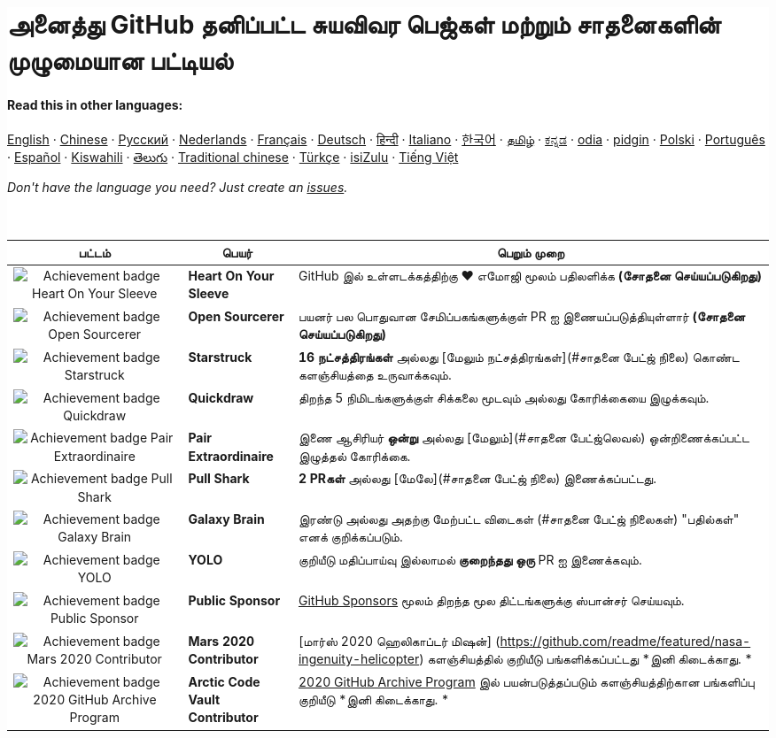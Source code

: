 # அனைத்து GitHub தனிப்பட்ட சுயவிவர பெஜ்கள் மற்றும் சாதனைகளின் முழுமையான பட்டியல்

#### Read this in other languages:

[English](../README.md)
&middot; [Chinese](chinese.md)
&middot; [Русский](russian.md)
&middot; [Nederlands](dutch.md)
&middot; [Français](french.md)
&middot; [Deutsch](german.md)
&middot; [हिन्दी](hindi.md)
&middot; [Italiano](italian.md)
&middot; [한국어](lang/korean/README.md)
&middot; [தமிழ்](lang/tamil/README.md)
&middot; [ಕನ್ನಡ](kannada.md)
&middot; [odia](odia.md)
&middot; [pidgin](pidgin.md)
&middot; [Polski](polish.md)
&middot; [Português](portuguese.md)
&middot; [Español](spanish.md)
&middot; [Kiswahili](swahili.md)
&middot; [తెలుగు](../../lang/telugu/telugu)
&middot; [Traditional chinese](../../lang/traditional-chinese/traditional-chinese)
&middot; [Türkçe](../../lang/turkish/turkish)
&middot; [isiZulu](../../lang/zulu/zulu)
&middot; [Tiếng Việt](../../lang/vietnamese/vietnamese)

_Don't have the language you need? Just create an [issues](https://github.com/gomzyakov/achievements/issues)._

<br>

| பட்டம் | பெயர் | பெறும் முறை                                                                                                                                                      |
| :---: | --- |------------------------------------------------------------------------------------------------------------------------------------------------------------------|
| ![Achievement badge Heart On Your Sleeve](https://github.githubassets.com/images/modules/profile/achievements/heart-on-your-sleeve-default.png) | **Heart On Your Sleeve** | GitHub இல் உள்ளடக்கத்திற்கு ❤️ எமோஜி மூலம் பதிலளிக்க **(சோதனை செய்யப்படுகிறது)** |
| ![Achievement badge Open Sourcerer](https://github.githubassets.com/images/modules/profile/achievements/open-sourcerer-default.png) | **Open Sourcerer** | பயனர் பல பொதுவான சேமிப்பகங்களுக்குள் PR ஐ இணையப்படுத்தியுள்ளார் **(சோதனை செய்யப்படுகிறது)** |
| ![Achievement badge Starstruck](https://github.githubassets.com/images/modules/profile/achievements/starstruck-default.png) | **Starstruck** | **16 நட்சத்திரங்கள்** அல்லது [மேலும் நட்சத்திரங்கள்](#சாதனை பேட்ஜ் நிலை) கொண்ட களஞ்சியத்தை உருவாக்கவும்.                                                                                             |
| ![Achievement badge Quickdraw](https://github.githubassets.com/images/modules/profile/achievements/quickdraw-default.png) | **Quickdraw** | திறந்த 5 நிமிடங்களுக்குள் சிக்கலை மூடவும் அல்லது கோரிக்கையை இழுக்கவும்.                                                                                                       |
| ![Achievement badge Pair Extraordinaire](https://github.githubassets.com/images/modules/profile/achievements/pair-extraordinaire-default.png) | **Pair Extraordinaire** | இணை ஆசிரியர் **ஒன்று** அல்லது [மேலும்](#சாதனை பேட்ஜ்லெவல்) ஒன்றிணைக்கப்பட்ட இழுத்தல் கோரிக்கை.                                                                                             |
| ![Achievement badge Pull Shark](https://github.githubassets.com/images/modules/profile/achievements/pull-shark-default.png) | **Pull Shark** | **2 PRகள்** அல்லது [மேலே](#சாதனை பேட்ஜ் நிலை) இணைக்கப்பட்டது.                                                                                                            |
| ![Achievement badge Galaxy Brain](https://github.githubassets.com/images/modules/profile/achievements/galaxy-brain-default.png) | **Galaxy Brain** | இரண்டு அல்லது அதற்கு மேற்பட்ட விடைகள் (#சாதனை பேட்ஜ் நிலைகள்) "பதில்கள்" எனக் குறிக்கப்படும்.                                                                                                                      |
| ![Achievement badge YOLO](https://github.githubassets.com/images/modules/profile/achievements/yolo-default.png) | **YOLO** | குறியீடு மதிப்பாய்வு இல்லாமல் **குறைந்தது ஒரு** PR ஐ இணைக்கவும்.                                                                                                       |
| ![Achievement badge Public Sponsor](https://github.githubassets.com/images/modules/profile/achievements/public-sponsor-default.png) | **Public Sponsor** | [GitHub Sponsors](https://github.com/sponsors) மூலம் திறந்த மூல திட்டங்களுக்கு ஸ்பான்சர் செய்யவும்.                                                                                  |
| ![Achievement badge Mars 2020 Contributor](https://github.githubassets.com/images/modules/profile/achievements/mars-2020-contributor-default.png) | **Mars 2020 Contributor** | [மார்ஸ் 2020 ஹெலிகாப்டர் மிஷன்] (https://github.com/readme/featured/nasa-ingenuity-helicopter) களஞ்சியத்தில் குறியீடு பங்களிக்கப்பட்டது *இனி கிடைக்காது. * |
| ![Achievement badge 2020 GitHub Archive Program](https://github.githubassets.com/images/modules/profile/achievements/arctic-code-vault-contributor-default.png) | **Arctic Code Vault Contributor** | [2020 GitHub Archive Program](https://archiveprogram.github.com/) இல் பயன்படுத்தப்படும் களஞ்சியத்திற்கான பங்களிப்பு குறியீடு *இனி கிடைக்காது. *                                 |


[ss-bronze]: https://github.githubassets.com/images/modules/profile/achievements/starstruck-bronze.png
[ss-silver]: https://github.githubassets.com/images/modules/profile/achievements/starstruck-silver.png
[ss-gold]: https://github.githubassets.com/images/modules/profile/achievements/starstruck-gold.png
[pe-default]: https://github.githubassets.com/images/modules/profile/achievements/pair-extraordinaire-default.png
[pe-bronze]: https://github.githubassets.com/images/modules/profile/achievements/pair-extraordinaire-bronze.png
[pe-silver]: https://github.githubassets.com/images/modules/profile/achievements/pair-extraordinaire-silver.png
[pe-gold]: https://github.githubassets.com/images/modules/profile/achievements/pair-extraordinaire-gold.png
[ps-default]: https://github.githubassets.com/images/modules/profile/achievements/pull-shark-default.png
[ps-bronze]: https://github.githubassets.com/images/modules/profile/achievements/pull-shark-bronze.png
[ps-silver]: https://github.githubassets.com/images/modules/profile/achievements/pull-shark-silver.png
[ps-gold]: https://github.githubassets.com/images/modules/profile/achievements/pull-shark-gold.png
[gb-default]: https://github.githubassets.com/images/modules/profile/achievements/galaxy-brain-default.png
[gb-bronze]: https://github.githubassets.com/images/modules/profile/achievements/galaxy-brain-bronze.png
[gb-silver]: https://github.githubassets.com/images/modules/profile/achievements/galaxy-brain-silver.png
[gb-gold]: https://github.githubassets.com/images/modules/profile/achievements/galaxy-brain-gold.png
[s-light]: https://github.githubassets.com/images/modules/profile/achievements/starstruck-default--light.png
[s-light-medium]: https://github.githubassets.com/images/modules/profile/achievements/starstruck-default--light-medium.png
[s-medium]: https://github.githubassets.com/images/modules/profile/achievements/starstruck-default--medium.png
[s-medium-dark]: https://github.githubassets.com/images/modules/profile/achievements/starstruck-default--medium-dark.png
[s-dark]: https://github.githubassets.com/images/modules/profile/achievements/starstruck-default--dark.png
[q-default]: https://github.githubassets.com/images/modules/profile/achievements/quickdraw-default.png
[q-light]: https://github.githubassets.com/images/modules/profile/achievements/quickdraw-default--light.png
[q-light-medium]: https://github.githubassets.com/images/modules/profile/achievements/quickdraw-default--light-medium.png
[q-medium]: https://github.githubassets.com/images/modules/profile/achievements/quickdraw-default--medium.png
[q-medium-dark]: https://github.githubassets.com/images/modules/profile/achievements/quickdraw-default--medium-dark.png
[q-dark]: https://github.githubassets.com/images/modules/profile/achievements/quickdraw-default--dark.png
[gce-dark]: https://user-images.githubusercontent.com/65187002/173082819-b3625c23-bfd6-4492-b828-56ed91c45f52.svg#gh-dark-mode-only
[gce-light]: https://user-images.githubusercontent.com/65187002/173082836-08be81fe-13b7-4acf-9096-e5241d76f237.svg#gh-light-mode-only
[SAC-dark]: https://user-images.githubusercontent.com/65187002/173084051-79a0a626-1c1a-4d60-afdf-50ad001d7b21.svg#gh-dark-mode-only
[SAC-light]: https://user-images.githubusercontent.com/65187002/173084071-5f321da2-b2a9-490b-a524-1b21fa384d7e.svg#gh-light-mode-only
[stars-dark]: images/stars-dark.svg#gh-dark-mode-only
[stars-light]: images/stars-light.svg#gh-light-mode-only